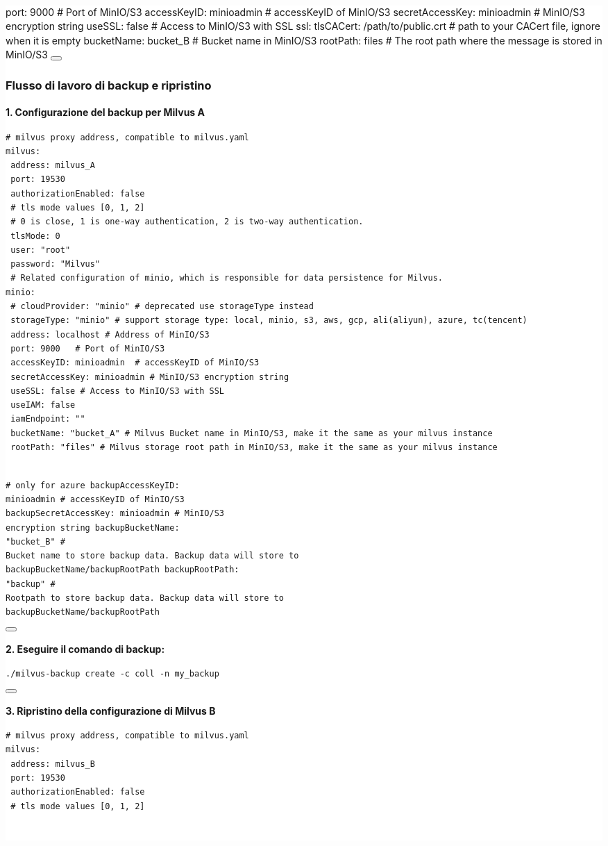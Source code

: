  port: <span class="hljs-number">9000</span> <span class="hljs-comment"># Port of MinIO/S3</span>
 accessKeyID: minioadmin <span class="hljs-comment"># accessKeyID of MinIO/S3</span>
 secretAccessKey: minioadmin <span class="hljs-comment"># MinIO/S3 encryption string</span>
 useSSL: false <span class="hljs-comment"># Access to MinIO/S3 with SSL</span>
 ssl:
   tlsCACert: /path/to/public.crt <span class="hljs-comment"># path to your CACert file, ignore when it is empty</span>
 bucketName: bucket_B <span class="hljs-comment"># Bucket name in MinIO/S3</span>
 rootPath: files <span class="hljs-comment"># The root path where the message is stored in MinIO/S3</span>
<button class="copy-code-btn"></button></code></pre>
<h3 id="Backup-and-Restore-Workflow" class="common-anchor-header">Flusso di lavoro di backup e ripristino</h3><p><strong>1. Configurazione del backup per Milvus A</strong></p>
<pre><code translate="no"><span class="hljs-comment"># milvus proxy address, compatible to milvus.yaml</span>
milvus:
 address: milvus_A
 port: <span class="hljs-number">19530</span>
 authorizationEnabled: false
 <span class="hljs-comment"># tls mode values [0, 1, 2]</span>
 <span class="hljs-comment"># 0 is close, 1 is one-way authentication, 2 is two-way authentication.</span>
 tlsMode: <span class="hljs-number">0</span>
 user: <span class="hljs-string">&quot;root&quot;</span>
 password: <span class="hljs-string">&quot;Milvus&quot;</span>
 <span class="hljs-comment"># Related configuration of minio, which is responsible for data persistence for Milvus.</span>
minio:
 <span class="hljs-comment"># cloudProvider: &quot;minio&quot; # deprecated use storageType instead</span>
 storageType: <span class="hljs-string">&quot;minio&quot;</span> <span class="hljs-comment"># support storage type: local, minio, s3, aws, gcp, ali(aliyun), azure, tc(tencent)</span>
 address: localhost <span class="hljs-comment"># Address of MinIO/S3</span>
 port: <span class="hljs-number">9000</span>   <span class="hljs-comment"># Port of MinIO/S3</span>
 accessKeyID: minioadmin  <span class="hljs-comment"># accessKeyID of MinIO/S3</span>
 secretAccessKey: minioadmin <span class="hljs-comment"># MinIO/S3 encryption string</span>
 useSSL: false <span class="hljs-comment"># Access to MinIO/S3 with SSL</span>
 useIAM: false
 iamEndpoint: <span class="hljs-string">&quot;&quot;</span>
 bucketName: <span class="hljs-string">&quot;bucket_A&quot;</span> <span class="hljs-comment"># Milvus Bucket name in MinIO/S3, make it the same as your milvus instance</span>
 rootPath: <span class="hljs-string">&quot;files&quot;</span> <span class="hljs-comment"># Milvus storage root path in MinIO/S3, make it the same as your milvus instance</span>

 <span class="hljs-comment"># only for azure</span>
 backupAccessKeyID: minioadmin  <span class="hljs-comment"># accessKeyID of MinIO/S3</span>
 backupSecretAccessKey: minioadmin <span class="hljs-comment"># MinIO/S3 encryption string</span>
 backupBucketName: <span class="hljs-string">&quot;bucket_B&quot;</span> <span class="hljs-comment"># Bucket name to store backup data. Backup data will store to backupBucketName/backupRootPath</span>
 backupRootPath: <span class="hljs-string">&quot;backup&quot;</span> <span class="hljs-comment"># Rootpath to store backup data. Backup data will store to backupBucketName/backupRootPath</span>
<button class="copy-code-btn"></button></code></pre>
<p><strong>2. Eseguire il comando di backup:</strong></p>
<pre><code translate="no">./milvus-backup create -c coll -n my_backup
<button class="copy-code-btn"></button></code></pre>
<p><strong>3. Ripristino della configurazione di Milvus B</strong></p>
<pre><code translate="no"><span class="hljs-comment"># milvus proxy address, compatible to milvus.yaml</span>
milvus:
 address: milvus_B
 port: <span class="hljs-number">19530</span>
 authorizationEnabled: false
 <span class="hljs-comment"># tls mode values [0, 1, 2]</span>